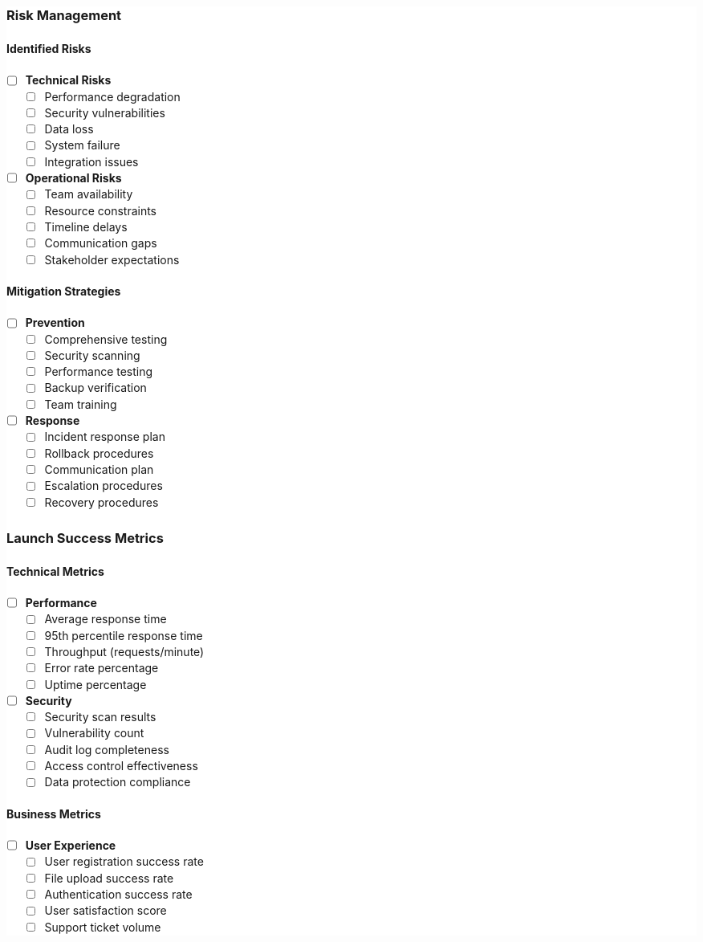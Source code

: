 ### Risk Management

#### Identified Risks
- [ ] **Technical Risks**
  - [ ] Performance degradation
  - [ ] Security vulnerabilities
  - [ ] Data loss
  - [ ] System failure
  - [ ] Integration issues

- [ ] **Operational Risks**
  - [ ] Team availability
  - [ ] Resource constraints
  - [ ] Timeline delays
  - [ ] Communication gaps
  - [ ] Stakeholder expectations

#### Mitigation Strategies
- [ ] **Prevention**
  - [ ] Comprehensive testing
  - [ ] Security scanning
  - [ ] Performance testing
  - [ ] Backup verification
  - [ ] Team training

- [ ] **Response**
  - [ ] Incident response plan
  - [ ] Rollback procedures
  - [ ] Communication plan
  - [ ] Escalation procedures
  - [ ] Recovery procedures

### Launch Success Metrics

#### Technical Metrics
- [ ] **Performance**
  - [ ] Average response time
  - [ ] 95th percentile response time
  - [ ] Throughput (requests/minute)
  - [ ] Error rate percentage
  - [ ] Uptime percentage

- [ ] **Security**
  - [ ] Security scan results
  - [ ] Vulnerability count
  - [ ] Audit log completeness
  - [ ] Access control effectiveness
  - [ ] Data protection compliance

#### Business Metrics
- [ ] **User Experience**
  - [ ] User registration success rate
  - [ ] File upload success rate
  - [ ] Authentication success rate
  - [ ] User satisfaction score
  - [ ] Support ticket volume
